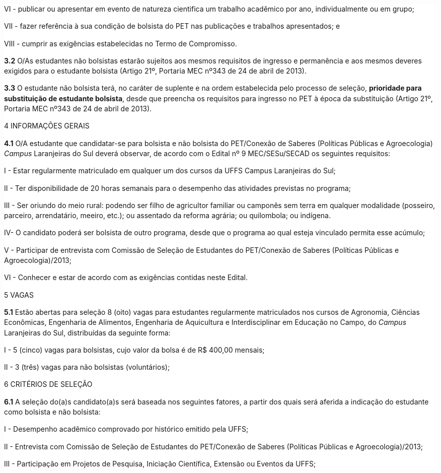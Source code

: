  VI - publicar ou apresentar em evento de natureza cientifica um trabalho acadêmico por ano, individualmente ou em grupo;

 VII - fazer referência à sua condição de bolsista do PET nas publicações e trabalhos apresentados; e

 VIII - cumprir as exigências estabelecidas no Termo de Compromisso.

 **3.2** O/As estudantes não bolsistas estarão sujeitos aos mesmos requisitos de ingresso e permanência e aos mesmos deveres exigidos para o estudante bolsista (Artigo 21º, Portaria MEC nº343 de 24 de abril de 2013).

 **3.3** O estudante não bolsista terá, no caráter de suplente e na ordem estabelecida pelo processo de seleção, **prioridade para substituição de estudante bolsista**, desde que preencha os requisitos para ingresso no PET à época da substituição (Artigo 21º, Portaria MEC nº343 de 24 de abril de 2013).

 4 INFORMAÇÕES GERAIS

 **4.1** O/A estudante que candidatar-se para bolsista e não bolsista do PET/Conexão de Saberes (Políticas Públicas e Agroecologia) *Campus* Laranjeiras do Sul deverá observar, de acordo com o Edital nº 9 MEC/SESu/SECAD os seguintes requisitos:

 I - Estar regularmente matriculado em qualquer um dos cursos da UFFS Campus Laranjeiras do Sul;

 II - Ter disponibilidade de 20 horas semanais para o desempenho das atividades previstas no programa;

 III - Ser oriundo do meio rural: podendo ser filho de agricultor familiar ou camponês sem terra em qualquer modalidade (posseiro, parceiro, arrendatário, meeiro, etc.); ou assentado da reforma agrária; ou quilombola; ou indígena.

 IV- O candidato poderá ser bolsista de outro programa, desde que o programa ao qual esteja vinculado permita esse acúmulo;

 V - Participar de entrevista com Comissão de Seleção de Estudantes do PET/Conexão de Saberes (Políticas Públicas e Agroecologia)/2013;

 VI - Conhecer e estar de acordo com as exigências contidas neste Edital.

 5 VAGAS

 **5.1** Estão abertas para seleção 8 (oito) vagas para estudantes regularmente matriculados nos cursos de Agronomia, Ciências Econômicas, Engenharia de Alimentos, Engenharia de Aquicultura e Interdisciplinar em Educação no Campo, do *Campus* Laranjeiras do Sul, distribuídas da seguinte forma:

 I - 5 (cinco) vagas para bolsistas, cujo valor da bolsa é de R$ 400,00 mensais;

 II - 3 (três) vagas para não bolsistas (voluntários);

 6 CRITÉRIOS DE SELEÇÃO

 **6.1** A seleção do(a)s candidato(a)s será baseada nos seguintes fatores, a partir dos quais será aferida a indicação do estudante como bolsista e não bolsista:

 I - Desempenho acadêmico comprovado por histórico emitido pela UFFS;

 II - Entrevista com Comissão de Seleção de Estudantes do PET/Conexão de Saberes (Políticas Públicas e Agroecologia)/2013;

 III - Participação em Projetos de Pesquisa, Iniciação Científica, Extensão ou Eventos da UFFS;
